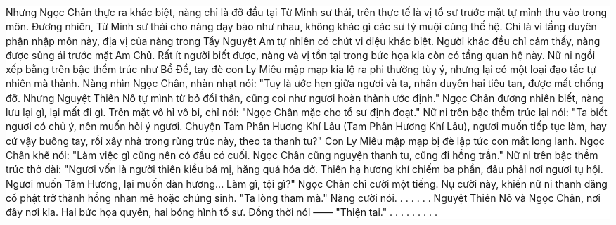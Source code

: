 Nhưng Ngọc Chân thực ra khác biệt, nàng chỉ là đỡ đầu tại Từ Minh sư thái, trên thực tế là vị tổ sư trước mặt tự mình thu vào trong môn.
Đương nhiên, Từ Minh sư thái cho nàng dạy bảo như nhau, không khác gì các sư tỷ muội cùng thế hệ. Chỉ là vì tầng duyên phận nhập môn này, địa vị của nàng trong Tẩy Nguyệt Am tự nhiên có chút vi diệu khác biệt.
Người khác đều chỉ cảm thấy, nàng được sủng ái trước mặt Am Chủ. Rất ít người biết được, nàng và vị tồn tại trong bức họa kia còn có tầng quan hệ này.
Nữ ni ngồi xếp bằng trên bậc thềm trúc như Bồ Đề, tay đè con Ly Miêu mập mạp kia lộ ra phi thường tùy ý, nhưng lại có một loại đạo tắc tự nhiên mà thành.
Nàng nhìn Ngọc Chân, nhàn nhạt nói: "Tuy là ước hẹn giữa ngươi và ta, nhân duyên hai tiêu tan, được mất chống đỡ. Nhưng Nguyệt Thiên Nô tự mình từ bỏ đổi thân, cũng coi như ngươi hoàn thành ước định."
Ngọc Chân đương nhiên biết, nàng lưu lại gì, lại mất đi gì.
Trên mặt vô hỉ vô bi, chỉ nói: "Ngọc Chân mặc cho tổ sư định đoạt."
Nữ ni trên bậc thềm trúc lại nói: "Ta biết ngươi có chủ ý, nên muốn hỏi ý ngươi. Chuyện Tam Phân Hương Khí Lâu (Tam Phân Hương Khí Lâu), ngươi muốn tiếp tục làm, hay cứ vậy buông tay, rồi xây nhà trong rừng trúc này, theo ta thanh tu?"
Con Ly Miêu mập mạp bị đè lập tức con mắt long lanh.
Ngọc Chân khẽ nói: "Làm việc gì cũng nên có đầu có cuối. Ngọc Chân cũng nguyện thanh tu, cũng đi hồng trần."
Nữ ni trên bậc thềm trúc thở dài: "Ngươi vốn là người thiên kiều bá mị, hăng quá hóa dở. Thiên hạ hương khí chiếm ba phần, đâu phải nơi ngươi tụ hội. Ngươi muốn Tâm Hương, lại muốn đàn hương... Làm gì, tội gì?"
Ngọc Chân chỉ cười một tiếng.
Nụ cười này, khiến nữ ni thanh đăng cổ phật trở thành hồng nhan mê hoặc chúng sinh.
"Ta lòng tham mà." Nàng cười nói.
. . .
. . .
Nguyệt Thiên Nô và Ngọc Chân, nơi đây nơi kia.
Hai bức họa quyển, hai bóng hình tổ sư.
Đồng thời nói ——
"Thiện tai."
. . .
. . .
. . .